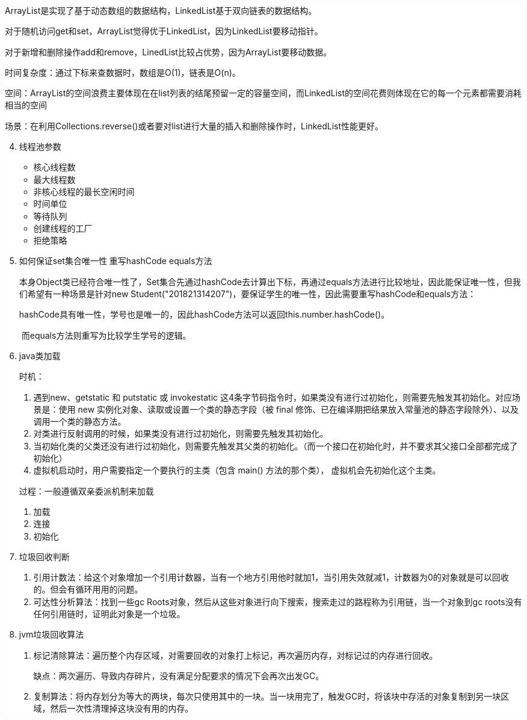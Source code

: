    ArrayList是实现了基于动态数组的数据结构，LinkedList基于双向链表的数据结构。 

   对于随机访问get和set，ArrayList觉得优于LinkedList，因为LinkedList要移动指针。 

   对于新增和删除操作add和remove，LinedList比较占优势，因为ArrayList要移动数据。

   时间复杂度：通过下标来查数据时，数组是O(1)，链表是O(n)。

   空间：ArrayList的空间浪费主要体现在在list列表的结尾预留一定的容量空间，而LinkedList的空间花费则体现在它的每一个元素都需要消耗相当的空间

   场景：在利用Collections.reverse()或者要对list进行大量的插入和删除操作时，LinkedList性能更好。

4. 线程池参数 

   - 核心线程数
   - 最大线程数
   - 非核心线程的最长空闲时间
   - 时间单位
   - 等待队列
   - 创建线程的工厂
   - 拒绝策略

5. 如何保证set集合唯一性 重写hashCode equals方法 

   本身Object类已经符合唯一性了，Set集合先通过hashCode去计算出下标，再通过equals方法进行比较地址，因此能保证唯一性，但我们希望有一种场景是针对new Student("201821314207")，要保证学生的唯一性，因此需要重写hashCode和equals方法：

   ​	hashCode具有唯一性，学号也是唯一的，因此hashCode方法可以返回this.number.hashCode()。

   ​	而equals方法则重写为比较学生学号的逻辑。

6. java类加载

   时机： 

   1. 遇到new、getstatic 和 putstatic 或 invokestatic  这4条字节码指令时，如果类没有进行过初始化，则需要先触发其初始化。对应场景是：使用 new 实例化对象、读取或设置一个类的静态字段（被  final 修饰、已在编译期把结果放入常量池的静态字段除外）、以及调用一个类的静态方法。
   2. 对类进行反射调用的时候，如果类没有进行过初始化，则需要先触发其初始化。
   3. 当初始化类的父类还没有进行过初始化，则需要先触发其父类的初始化。（而一个接口在初始化时，并不要求其父接口全部都完成了初始化）
   4. 虚拟机启动时，用户需要指定一个要执行的主类（包含 main() 方法的那个类），
      虚拟机会先初始化这个主类。

   过程：一般遵循双亲委派机制来加载

   1. 加载
   2. 连接
   3. 初始化

7. 垃圾回收判断

   1. 引用计数法：给这个对象增加一个引用计数器，当有一个地方引用他时就加1，当引用失效就减1，计数器为0的对象就是可以回收的。但会有循环用用的问题。
   2. 可达性分析算法：找到一些gc Roots对象，然后从这些对象进行向下搜索，搜索走过的路程称为引用链，当一个对象到gc roots没有任何引用链时，证明此对象是一个垃圾。

8. jvm垃圾回收算法

   1. 标记清除算法：遍历整个内存区域，对需要回收的对象打上标记，再次遍历内存，对标记过的内存进行回收。

      缺点：两次遍历、导致内存碎片，没有满足分配要求的情况下会再次出发GC。

   2. 复制算法：将内存划分为等大的两块，每次只使用其中的一块。当一块用完了，触发GC时，将该块中存活的对象复制到另一块区域，然后一次性清理掉这块没有用的内存。
